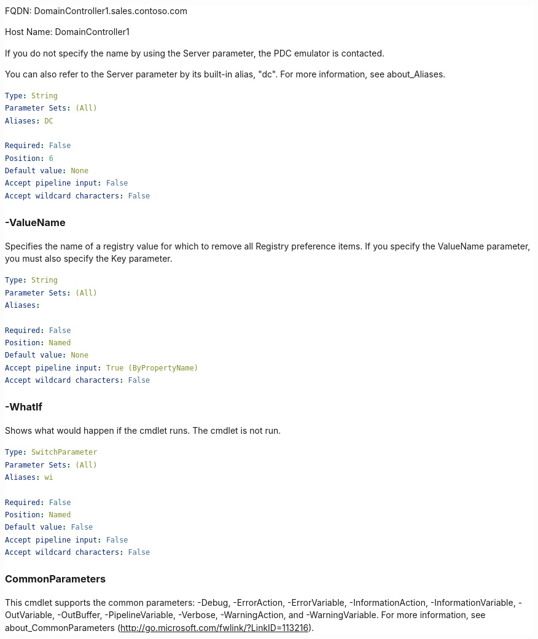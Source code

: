FQDN: DomainController1.sales.contoso.com

Host Name: DomainController1

If you do not specify the name by using the Server parameter, the PDC emulator is contacted.

You can also refer to the Server parameter by its built-in alias, "dc".
For more information, see about_Aliases.

```yaml
Type: String
Parameter Sets: (All)
Aliases: DC

Required: False
Position: 6
Default value: None
Accept pipeline input: False
Accept wildcard characters: False
```

### -ValueName
Specifies the name of a registry value for which to remove all Registry preference items.
If you specify the ValueName parameter, you must also specify the Key parameter.

```yaml
Type: String
Parameter Sets: (All)
Aliases: 

Required: False
Position: Named
Default value: None
Accept pipeline input: True (ByPropertyName)
Accept wildcard characters: False
```

### -WhatIf
Shows what would happen if the cmdlet runs.
The cmdlet is not run.

```yaml
Type: SwitchParameter
Parameter Sets: (All)
Aliases: wi

Required: False
Position: Named
Default value: False
Accept pipeline input: False
Accept wildcard characters: False
```

### CommonParameters
This cmdlet supports the common parameters: -Debug, -ErrorAction, -ErrorVariable, -InformationAction, -InformationVariable, -OutVariable, -OutBuffer, -PipelineVariable, -Verbose, -WarningAction, and -WarningVariable. For more information, see about_CommonParameters (http://go.microsoft.com/fwlink/?LinkID=113216).
